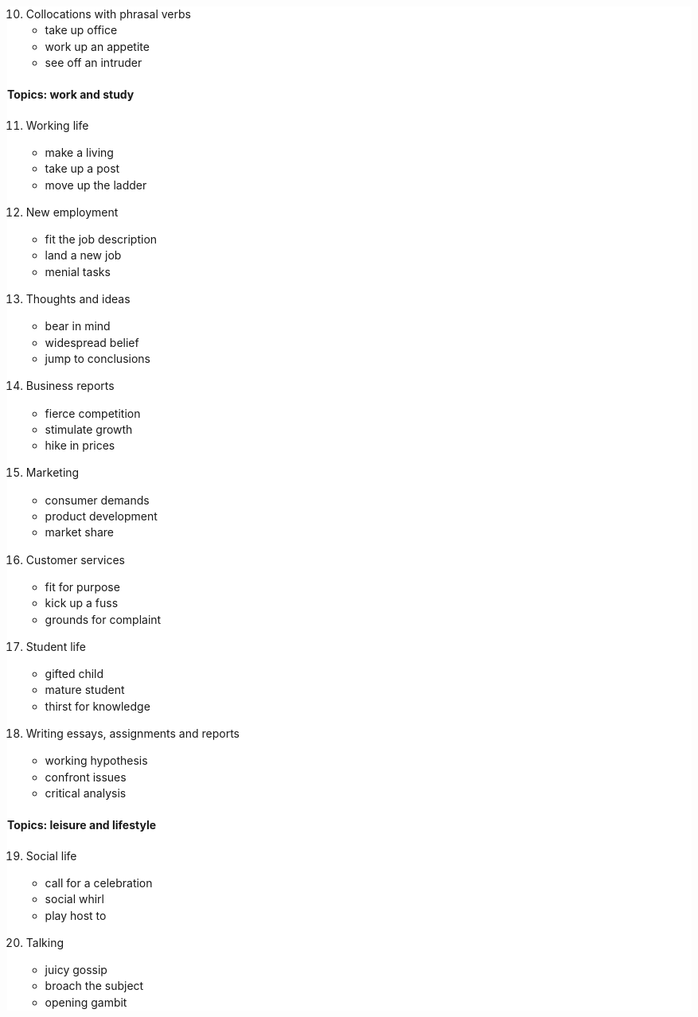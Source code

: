 10. Collocations with phrasal verbs
    - take up office
    - work up an appetite
    - see off an intruder

#### Topics: work and study

11. Working life
    - make a living
    - take up a post
    - move up the ladder

12. New employment
    - fit the job description
    - land a new job
    - menial tasks

13. Thoughts and ideas
    - bear in mind
    - widespread belief
    - jump to conclusions

14. Business reports
    - fierce competition
    - stimulate growth
    - hike in prices

15. Marketing
    - consumer demands
    - product development
    - market share

16. Customer services
    - fit for purpose
    - kick up a fuss
    - grounds for complaint

17. Student life
    - gifted child
    - mature student
    - thirst for knowledge

18. Writing essays, assignments and reports
    - working hypothesis
    - confront issues
    - critical analysis

#### Topics: leisure and lifestyle

19. Social life
    - call for a celebration
    - social whirl
    - play host to

20. Talking
    - juicy gossip
    - broach the subject
    - opening gambit
